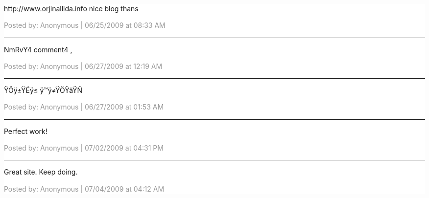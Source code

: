 
http://www.orjinallida.info nice blog thans

<span style="color:#999">Posted by: Anonymous | 06/25/2009 at 08:33 AM</span>

---

NmRvY4 comment4 ,

<span style="color:#999">Posted by: Anonymous | 06/27/2009 at 12:19 AM</span>

---

ŸÖÿ±ŸÉÿ≤ ÿ™ÿ≠ŸÖŸäŸÑ

<span style="color:#999">Posted by: Anonymous | 06/27/2009 at 01:53 AM</span>

---

Perfect work!

<span style="color:#999">Posted by: Anonymous | 07/02/2009 at 04:31 PM</span>

---

Great site. Keep doing.

<span style="color:#999">Posted by: Anonymous | 07/04/2009 at 04:12 AM</span>